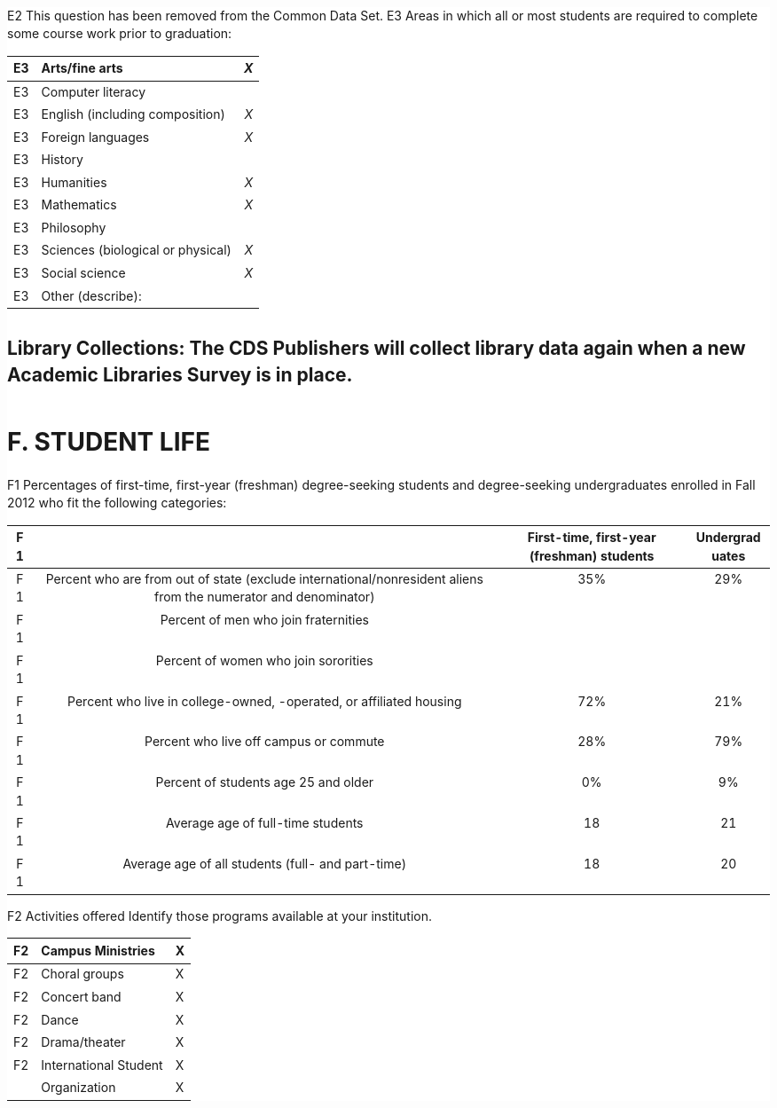 E2 This question has been removed from the Common Data Set.
E3 Areas in which all or most students are required to complete some course work prior to graduation:

| E3 | Arts/fine arts | $X$ |
| :-- | :-- | :--: |
| E3 | Computer literacy |  |
| E3 | English (including composition) | $X$ |
| E3 | Foreign languages | $X$ |
| E3 | History |  |
| E3 | Humanities | $X$ |
| E3 | Mathematics | $X$ |
| E3 | Philosophy |  |
| E3 | Sciences (biological or physical) | $X$ |
| E3 | Social science | $X$ |
| E3 | Other (describe): |  |

## Library Collections: The CDS Publishers will collect library data again when a new Academic Libraries Survey is in place.
# F. STUDENT LIFE 

F1 Percentages of first-time, first-year (freshman) degree-seeking students and degree-seeking undergraduates enrolled in Fall 2012 who fit the following categories:

| F1 |  | First-time, first-year (freshman) students | Undergraduates |
| :--: | :--: | :--: | :--: |
| F1 | Percent who are from out of state (exclude international/nonresident aliens from the numerator and denominator) | $35 \%$ | $29 \%$ |
| F1 | Percent of men who join fraternities |  |  |
| F1 | Percent of women who join sororities |  |  |
| F1 | Percent who live in college-owned, -operated, or affiliated housing | $72 \%$ | $21 \%$ |
| F1 | Percent who live off campus or commute | $28 \%$ | $79 \%$ |
| F1 | Percent of students age 25 and older | $0 \%$ | $9 \%$ |
| F1 | Average age of full-time students | 18 | 21 |
| F1 | Average age of all students (full- and part-time) | 18 | 20 |

F2 Activities offered Identify those programs available at your institution.

| F2 | Campus Ministries | X |
| :-- | :-- | :-- |
| F2 | Choral groups | X |
| F2 | Concert band | X |
| F2 | Dance | X |
| F2 | Drama/theater | X |
| F2 | International Student | X |
|  | Organization | X |